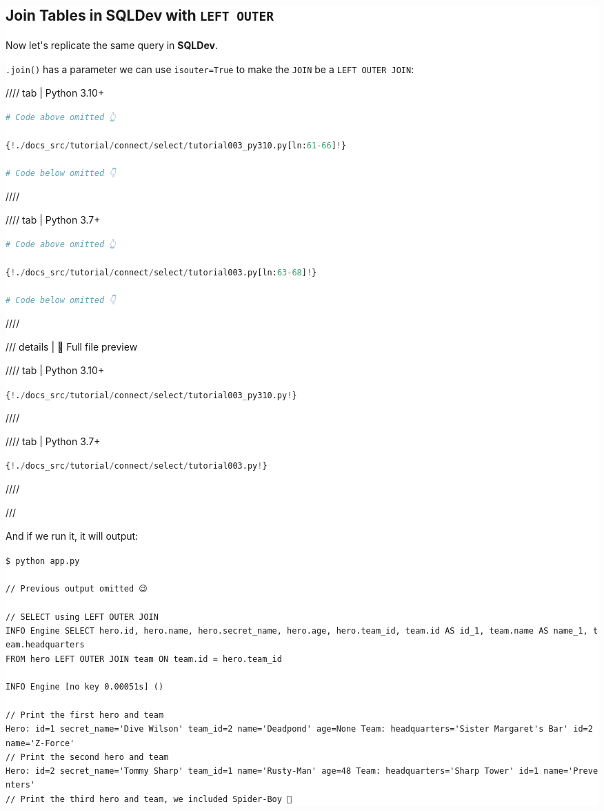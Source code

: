## Join Tables in **SQLDev** with `LEFT OUTER`

Now let's replicate the same query in **SQLDev**.

`.join()` has a parameter we can use `isouter=True` to make the `JOIN` be a `LEFT OUTER JOIN`:

//// tab | Python 3.10+

```Python hl_lines="5"
# Code above omitted 👆

{!./docs_src/tutorial/connect/select/tutorial003_py310.py[ln:61-66]!}

# Code below omitted 👇
```

////

//// tab | Python 3.7+

```Python hl_lines="5"
# Code above omitted 👆

{!./docs_src/tutorial/connect/select/tutorial003.py[ln:63-68]!}

# Code below omitted 👇
```

////

/// details | 👀 Full file preview

//// tab | Python 3.10+

```Python
{!./docs_src/tutorial/connect/select/tutorial003_py310.py!}
```

////

//// tab | Python 3.7+

```Python
{!./docs_src/tutorial/connect/select/tutorial003.py!}
```

////

///

And if we run it, it will output:

<div class="termy">

```console
$ python app.py

// Previous output omitted 😉

// SELECT using LEFT OUTER JOIN
INFO Engine SELECT hero.id, hero.name, hero.secret_name, hero.age, hero.team_id, team.id AS id_1, team.name AS name_1, team.headquarters
FROM hero LEFT OUTER JOIN team ON team.id = hero.team_id

INFO Engine [no key 0.00051s] ()

// Print the first hero and team
Hero: id=1 secret_name='Dive Wilson' team_id=2 name='Deadpond' age=None Team: headquarters='Sister Margaret's Bar' id=2 name='Z-Force'
// Print the second hero and team
Hero: id=2 secret_name='Tommy Sharp' team_id=1 name='Rusty-Man' age=48 Team: headquarters='Sharp Tower' id=1 name='Preventers'
// Print the third hero and team, we included Spider-Boy 🎉
```